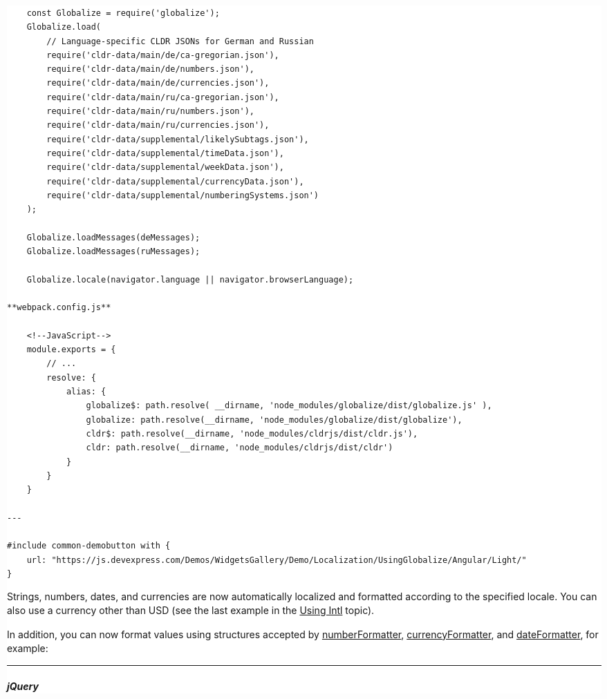         const Globalize = require('globalize');
        Globalize.load(
            // Language-specific CLDR JSONs for German and Russian
            require('cldr-data/main/de/ca-gregorian.json'),
            require('cldr-data/main/de/numbers.json'),
            require('cldr-data/main/de/currencies.json'),
            require('cldr-data/main/ru/ca-gregorian.json'),
            require('cldr-data/main/ru/numbers.json'),
            require('cldr-data/main/ru/currencies.json'),
            require('cldr-data/supplemental/likelySubtags.json'),
            require('cldr-data/supplemental/timeData.json'),
            require('cldr-data/supplemental/weekData.json'),
            require('cldr-data/supplemental/currencyData.json'),
            require('cldr-data/supplemental/numberingSystems.json')
        );

        Globalize.loadMessages(deMessages);
        Globalize.loadMessages(ruMessages);

        Globalize.locale(navigator.language || navigator.browserLanguage);

    **webpack.config.js**

        <!--JavaScript-->
        module.exports = {
            // ...
            resolve: {
                alias: {
                    globalize$: path.resolve( __dirname, 'node_modules/globalize/dist/globalize.js' ),
                    globalize: path.resolve(__dirname, 'node_modules/globalize/dist/globalize'),
                    cldr$: path.resolve(__dirname, 'node_modules/cldrjs/dist/cldr.js'),
                    cldr: path.resolve(__dirname, 'node_modules/cldrjs/dist/cldr')
                }
            }
        }

    ---

    #include common-demobutton with {
        url: "https://js.devexpress.com/Demos/WidgetsGallery/Demo/Localization/UsingGlobalize/Angular/Light/"
    }

Strings, numbers, dates, and currencies are now automatically localized and formatted according to the specified locale. You can also use a currency other than USD (see the last example in the [Using Intl](/concepts/Common/33%20Localization/05%20Using%20Localization%20Libraries/05%20Using%20Intl.md '/Documentation/Guide/Common/Localization/#Using_Localization_Libraries/Using_Intl') topic).

In addition, you can now format values using structures accepted by [numberFormatter](https://github.com/globalizejs/globalize/blob/master/doc/api/number/number-formatter.md), [currencyFormatter](https://github.com/globalizejs/globalize/blob/master/doc/api/currency/currency-formatter.md), and [dateFormatter](https://github.com/globalizejs/globalize/blob/master/doc/api/date/date-formatter.md), for example:

---
##### jQuery
